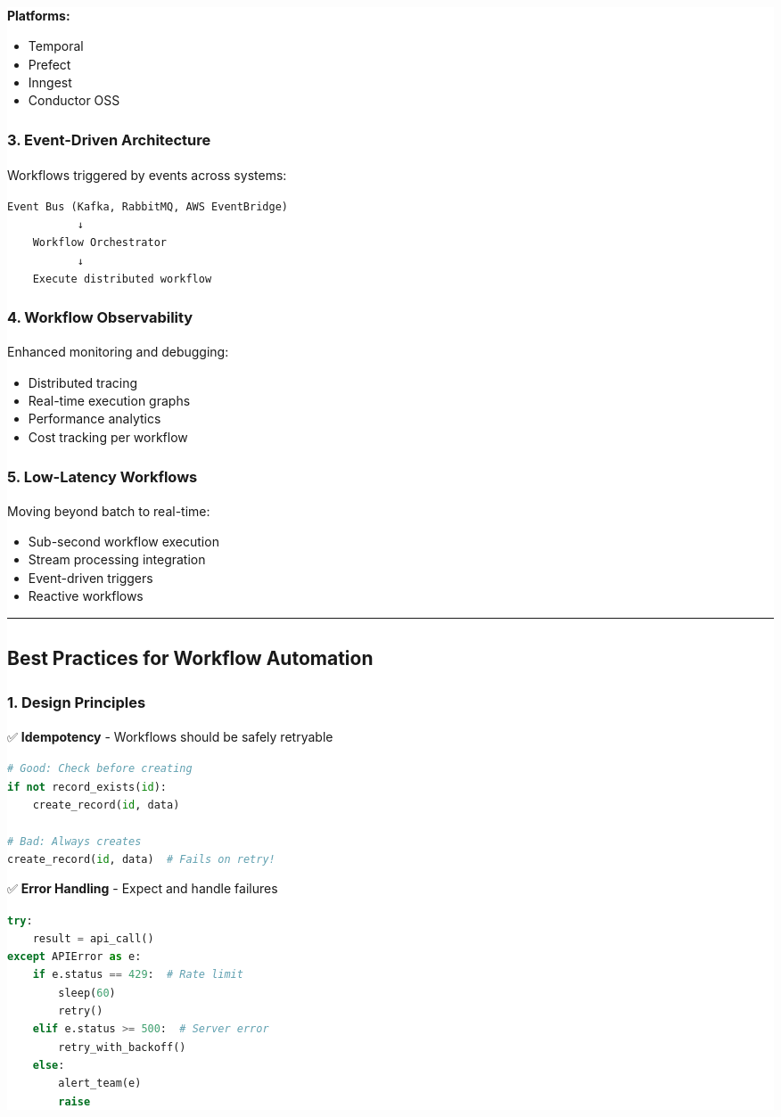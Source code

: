 **Platforms:**
- Temporal
- Prefect
- Inngest
- Conductor OSS

### 3. **Event-Driven Architecture**

Workflows triggered by events across systems:

```
Event Bus (Kafka, RabbitMQ, AWS EventBridge)
           ↓
    Workflow Orchestrator
           ↓
    Execute distributed workflow
```

### 4. **Workflow Observability**

Enhanced monitoring and debugging:
- Distributed tracing
- Real-time execution graphs
- Performance analytics
- Cost tracking per workflow

### 5. **Low-Latency Workflows**

Moving beyond batch to real-time:
- Sub-second workflow execution
- Stream processing integration
- Event-driven triggers
- Reactive workflows

---

## Best Practices for Workflow Automation

### 1. Design Principles

✅ **Idempotency** - Workflows should be safely retryable
```python
# Good: Check before creating
if not record_exists(id):
    create_record(id, data)

# Bad: Always creates
create_record(id, data)  # Fails on retry!
```

✅ **Error Handling** - Expect and handle failures
```python
try:
    result = api_call()
except APIError as e:
    if e.status == 429:  # Rate limit
        sleep(60)
        retry()
    elif e.status >= 500:  # Server error
        retry_with_backoff()
    else:
        alert_team(e)
        raise
```
